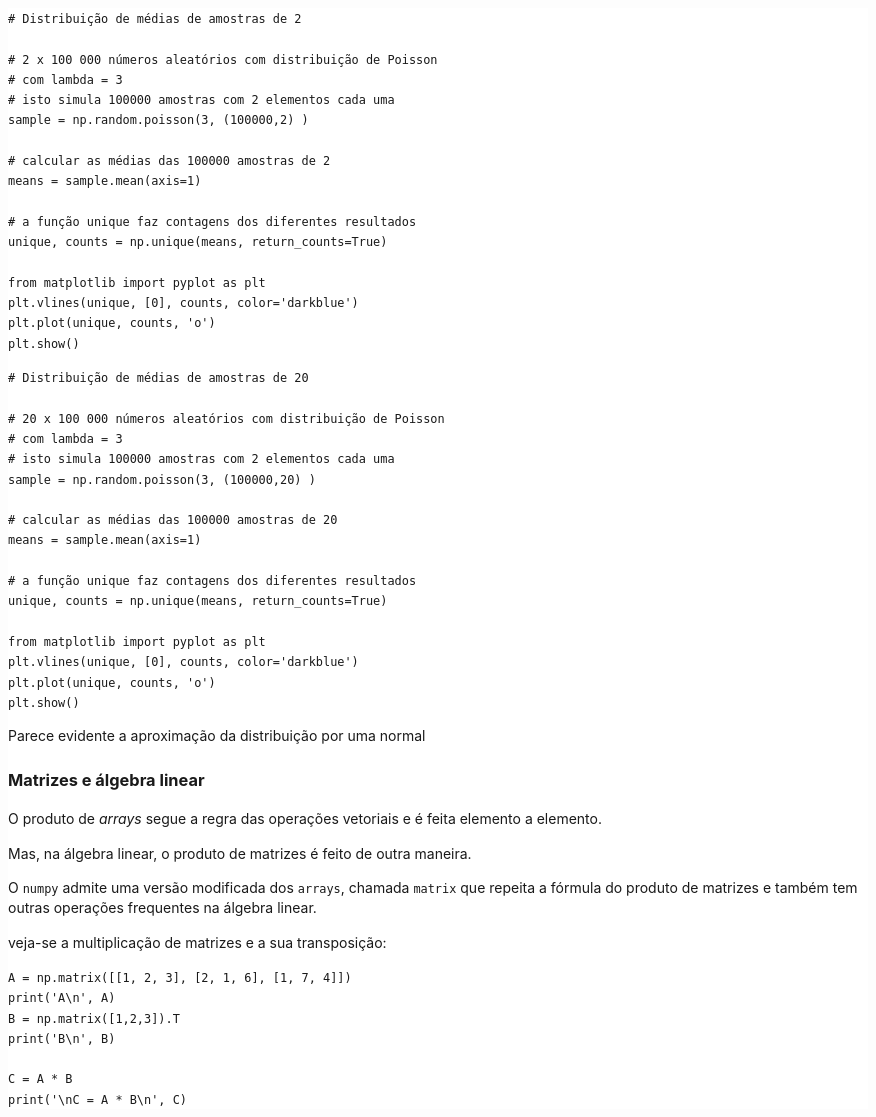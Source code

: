 ```{code-cell} ipython3
# Distribuição de médias de amostras de 2

# 2 x 100 000 números aleatórios com distribuição de Poisson
# com lambda = 3
# isto simula 100000 amostras com 2 elementos cada uma
sample = np.random.poisson(3, (100000,2) )

# calcular as médias das 100000 amostras de 2
means = sample.mean(axis=1)

# a função unique faz contagens dos diferentes resultados
unique, counts = np.unique(means, return_counts=True)

from matplotlib import pyplot as plt
plt.vlines(unique, [0], counts, color='darkblue')
plt.plot(unique, counts, 'o')
plt.show()
```

```{code-cell} ipython3
# Distribuição de médias de amostras de 20

# 20 x 100 000 números aleatórios com distribuição de Poisson
# com lambda = 3
# isto simula 100000 amostras com 2 elementos cada uma
sample = np.random.poisson(3, (100000,20) )

# calcular as médias das 100000 amostras de 20
means = sample.mean(axis=1)

# a função unique faz contagens dos diferentes resultados
unique, counts = np.unique(means, return_counts=True)

from matplotlib import pyplot as plt
plt.vlines(unique, [0], counts, color='darkblue')
plt.plot(unique, counts, 'o')
plt.show()
```

Parece evidente a aproximação da distribuição por uma normal

### Matrizes e álgebra linear

O produto de *arrays* segue a regra das operações vetoriais e é feita elemento a elemento.

Mas, na álgebra linear, o produto de matrizes é feito de outra maneira.

O `numpy` admite uma versão modificada dos `arrays`, chamada `matrix` que
repeita a fórmula do produto de matrizes e também tem outras operações frequentes na
álgebra linear.

veja-se a multiplicação de matrizes e a sua transposição:

```{code-cell} ipython3
A = np.matrix([[1, 2, 3], [2, 1, 6], [1, 7, 4]])
print('A\n', A)
B = np.matrix([1,2,3]).T
print('B\n', B)

C = A * B
print('\nC = A * B\n', C)
```
